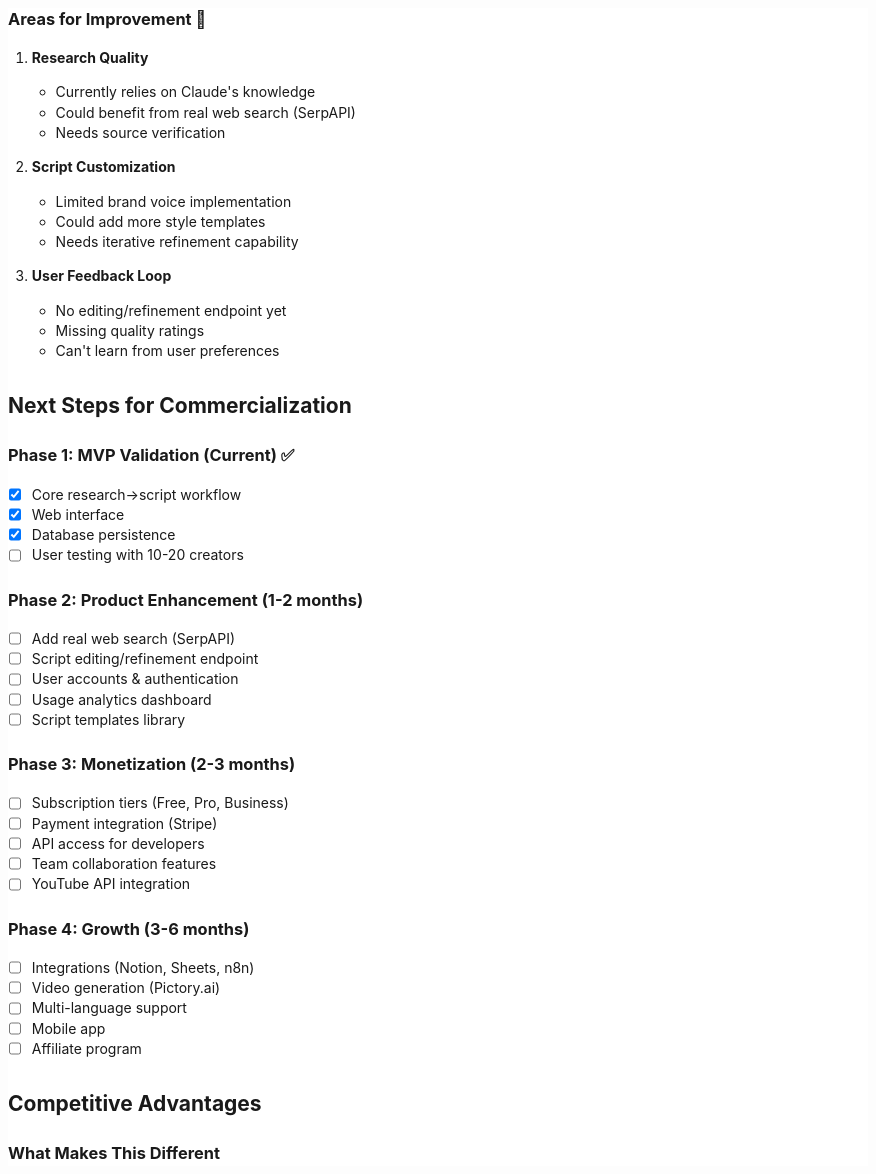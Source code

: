 ### Areas for Improvement 🔄

1. **Research Quality**
   - Currently relies on Claude's knowledge
   - Could benefit from real web search (SerpAPI)
   - Needs source verification

2. **Script Customization**
   - Limited brand voice implementation
   - Could add more style templates
   - Needs iterative refinement capability

3. **User Feedback Loop**
   - No editing/refinement endpoint yet
   - Missing quality ratings
   - Can't learn from user preferences

## Next Steps for Commercialization

### Phase 1: MVP Validation (Current) ✅
- [x] Core research→script workflow
- [x] Web interface
- [x] Database persistence
- [ ] User testing with 10-20 creators

### Phase 2: Product Enhancement (1-2 months)
- [ ] Add real web search (SerpAPI)
- [ ] Script editing/refinement endpoint
- [ ] User accounts & authentication
- [ ] Usage analytics dashboard
- [ ] Script templates library

### Phase 3: Monetization (2-3 months)
- [ ] Subscription tiers (Free, Pro, Business)
- [ ] Payment integration (Stripe)
- [ ] API access for developers
- [ ] Team collaboration features
- [ ] YouTube API integration

### Phase 4: Growth (3-6 months)
- [ ] Integrations (Notion, Sheets, n8n)
- [ ] Video generation (Pictory.ai)
- [ ] Multi-language support
- [ ] Mobile app
- [ ] Affiliate program

## Competitive Advantages

### What Makes This Different
